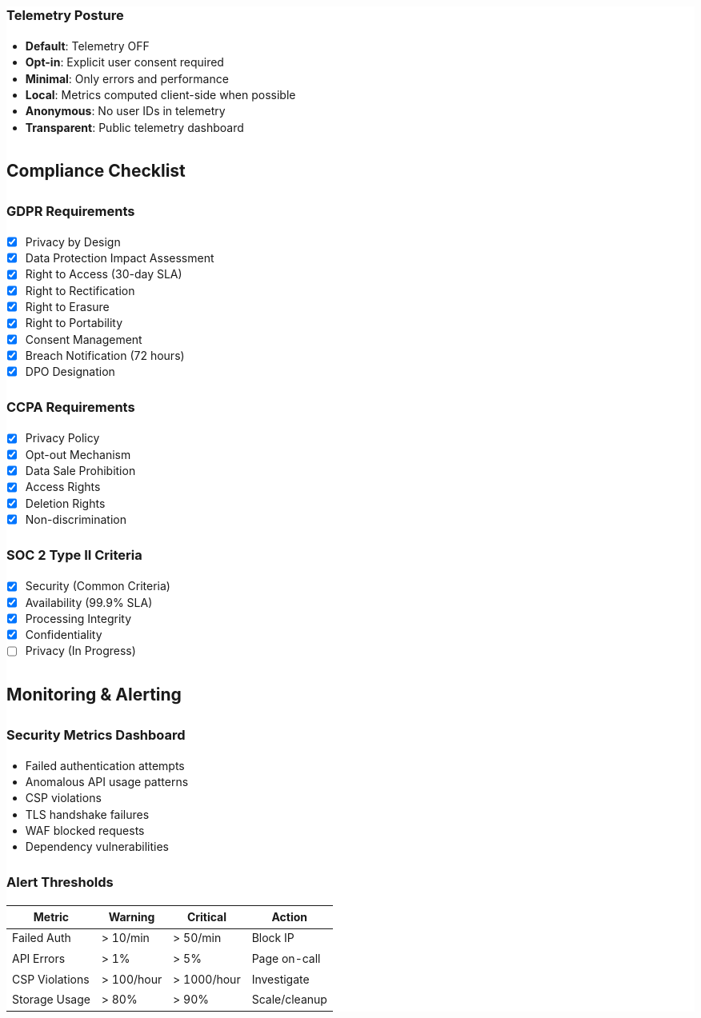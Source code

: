 ### Telemetry Posture
- **Default**: Telemetry OFF
- **Opt-in**: Explicit user consent required
- **Minimal**: Only errors and performance
- **Local**: Metrics computed client-side when possible
- **Anonymous**: No user IDs in telemetry
- **Transparent**: Public telemetry dashboard

## Compliance Checklist

### GDPR Requirements
- [x] Privacy by Design
- [x] Data Protection Impact Assessment
- [x] Right to Access (30-day SLA)
- [x] Right to Rectification
- [x] Right to Erasure
- [x] Right to Portability
- [x] Consent Management
- [x] Breach Notification (72 hours)
- [x] DPO Designation

### CCPA Requirements
- [x] Privacy Policy
- [x] Opt-out Mechanism
- [x] Data Sale Prohibition
- [x] Access Rights
- [x] Deletion Rights
- [x] Non-discrimination

### SOC 2 Type II Criteria
- [x] Security (Common Criteria)
- [x] Availability (99.9% SLA)
- [x] Processing Integrity
- [x] Confidentiality
- [ ] Privacy (In Progress)

## Monitoring & Alerting

### Security Metrics Dashboard
- Failed authentication attempts
- Anomalous API usage patterns
- CSP violations
- TLS handshake failures
- WAF blocked requests
- Dependency vulnerabilities

### Alert Thresholds
| Metric | Warning | Critical | Action |
|--------|---------|----------|--------|
| Failed Auth | > 10/min | > 50/min | Block IP |
| API Errors | > 1% | > 5% | Page on-call |
| CSP Violations | > 100/hour | > 1000/hour | Investigate |
| Storage Usage | > 80% | > 90% | Scale/cleanup |
